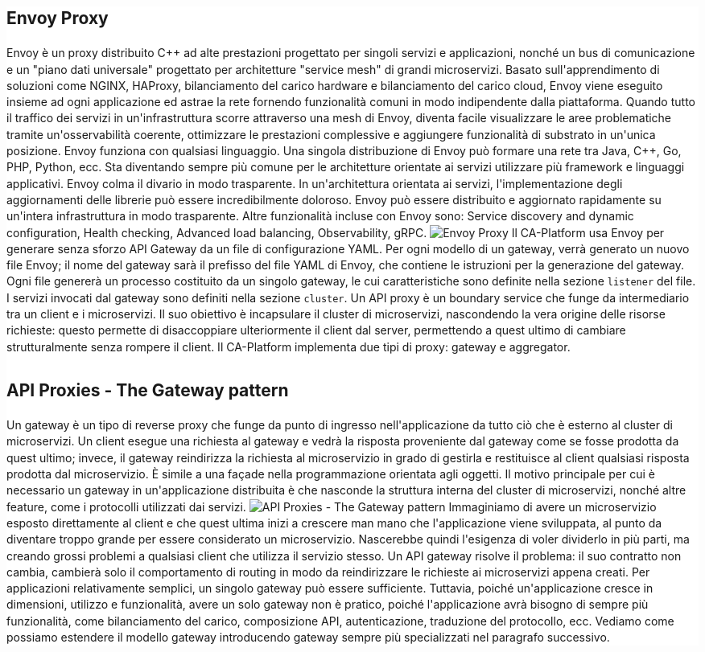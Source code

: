 ## Envoy Proxy

Envoy è un proxy distribuito C++ ad alte prestazioni progettato per singoli servizi e applicazioni, nonché un bus di comunicazione e un "piano dati universale" progettato per architetture "service mesh" di grandi microservizi. Basato sull'apprendimento di soluzioni come NGINX, HAProxy, bilanciamento del carico hardware e bilanciamento del carico cloud, Envoy viene eseguito insieme ad ogni applicazione ed astrae la rete fornendo funzionalità comuni in modo indipendente dalla piattaforma. Quando tutto il traffico dei servizi in un'infrastruttura scorre attraverso una mesh di Envoy, diventa facile visualizzare le aree problematiche tramite un'osservabilità coerente, ottimizzare le prestazioni complessive e aggiungere funzionalità di substrato in un'unica posizione. 
Envoy funziona con qualsiasi linguaggio. Una singola distribuzione di Envoy può formare una rete tra Java, C++, Go, PHP, Python, ecc. Sta diventando sempre più comune per le architetture orientate ai servizi utilizzare più framework e linguaggi applicativi. 
Envoy colma il divario in modo trasparente. In un'architettura orientata ai servizi, l'implementazione degli aggiornamenti delle librerie può essere incredibilmente doloroso. Envoy può essere distribuito e aggiornato rapidamente su un'intera infrastruttura in modo trasparente. Altre funzionalità incluse con Envoy sono: Service discovery and dynamic configuration, Health checking, Advanced load balancing, Observability, gRPC. 
![Envoy Proxy](./assets/resources/envoy.png "Envoy Proxy")
Il CA-Platform usa Envoy per generare senza sforzo API Gateway da un file di configurazione YAML. Per ogni modello di un gateway, verrà generato un nuovo file Envoy; il nome del gateway sarà il prefisso del file YAML di Envoy, che contiene le istruzioni per la generazione del gateway. Ogni file genererà un processo costituito da un singolo gateway, le cui caratteristiche sono definite nella sezione `listener` del file. I servizi invocati dal gateway sono definiti nella sezione `cluster`. Un API proxy è un boundary service che funge da intermediario tra un client e i microservizi. Il suo obiettivo è incapsulare il cluster di microservizi, nascondendo la vera origine delle risorse richieste: questo permette di disaccoppiare ulteriormente il client dal server, permettendo a quest ultimo di cambiare strutturalmente senza rompere il client. Il CA-Platform implementa due tipi di proxy: gateway e aggregator.

## API Proxies - The Gateway pattern

Un gateway è un tipo di reverse proxy che funge da punto di ingresso nell'applicazione da tutto ciò che è esterno al cluster di microservizi. Un client esegue una richiesta al gateway e vedrà la risposta proveniente dal gateway come se fosse prodotta da quest ultimo; invece, il gateway reindirizza la richiesta al microservizio in grado di gestirla e restituisce al client qualsiasi risposta prodotta dal microservizio. È simile a una façade nella programmazione orientata agli oggetti. Il motivo principale per cui è necessario un gateway in un'applicazione distribuita è che nasconde la struttura interna del cluster di microservizi, nonché altre feature, come i protocolli utilizzati dai servizi. 
![API Proxies - The Gateway pattern](./assets/resources/gatewayms.png "API Proxies - The Gateway pattern")
Immaginiamo di avere un microservizio esposto direttamente al client e che quest ultima inizi a crescere man mano che l'applicazione viene sviluppata, al punto da diventare troppo grande per essere considerato un microservizio. Nascerebbe quindi l'esigenza di voler dividerlo in più parti, ma creando grossi problemi a qualsiasi client che utilizza il servizio stesso. Un API gateway risolve il problema: il suo contratto non cambia, cambierà solo il comportamento di routing in modo da reindirizzare le richieste ai microservizi appena creati. Per applicazioni relativamente semplici, un singolo gateway può essere sufficiente. Tuttavia, poiché un'applicazione cresce in dimensioni, utilizzo e funzionalità, avere un solo gateway non è pratico, poiché l'applicazione avrà bisogno di sempre più funzionalità, come bilanciamento del carico, composizione API, autenticazione, traduzione del protocollo, ecc. Vediamo come possiamo estendere il modello gateway introducendo gateway sempre più specializzati nel paragrafo successivo.
